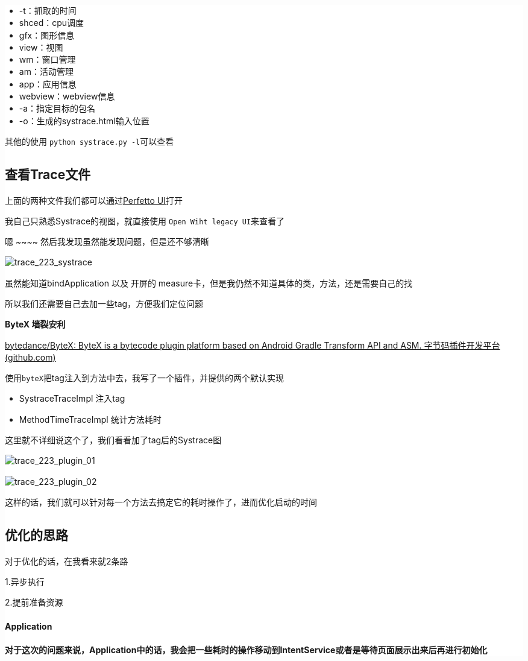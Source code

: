 - -t：抓取的时间
- shced：cpu调度
- gfx：图形信息
- view：视图
- wm：窗口管理
- am：活动管理
- app：应用信息
- webview：webview信息
- -a：指定目标的包名
- -o：生成的systrace.html输入位置

其他的使用 `python systrace.py -l`可以查看

## 查看Trace文件

上面的两种文件我们都可以通过[Perfetto UI](https://ui.perfetto.dev/)打开

我自己只熟悉Systrace的视图，就直接使用 `Open Wiht legacy UI`来查看了

嗯 ~~~~ 然后我发现虽然能发现问题，但是还不够清晰

![trace_223_systrace](https://image.wangzhumo.com/2021/09/trace_223_systrace.png)

虽然能知道bindApplication 以及 开屏的 measure卡，但是我仍然不知道具体的类，方法，还是需要自己的找

所以我们还需要自己去加一些tag，方便我们定位问题

**ByteX 墙裂安利**

[bytedance/ByteX: ByteX is a bytecode plugin platform based on Android Gradle Transform API and ASM. 字节码插件开发平台 (github.com)](https://github.com/bytedance/ByteX)

使用`byteX`把tag注入到方法中去，我写了一个插件，并提供的两个默认实现

- SystraceTraceImpl          注入tag

- MethodTimeTraceImpl  统计方法耗时

这里就不详细说这个了，我们看看加了tag后的Systrace图

![trace_223_plugin_01](https://image.wangzhumo.com/2021/09/trace_223_plugin_01.png)

![trace_223_plugin_02](https://image.wangzhumo.com/2021/09/trace_223_plugin_02.png)

这样的话，我们就可以针对每一个方法去搞定它的耗时操作了，进而优化启动的时间

## 优化的思路

对于优化的话，在我看来就2条路

1.异步执行

2.提前准备资源

#### Application

**对于这次的问题来说，Application中的话，我会把一些耗时的操作移动到IntentService或者是等待页面展示出来后再进行初始化**
